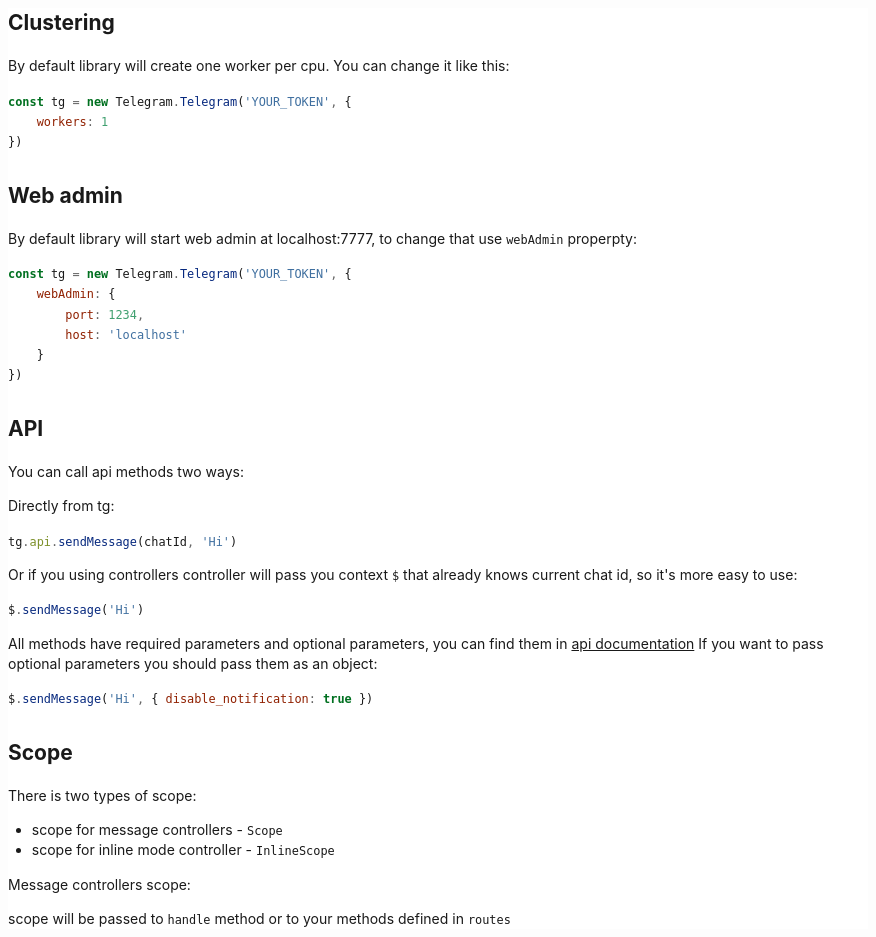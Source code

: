 
## Clustering
By default library will create one worker per cpu. You can change it like this:

```js
const tg = new Telegram.Telegram('YOUR_TOKEN', {
    workers: 1
})
```

## Web admin
By default library will start web admin at localhost:7777, to change that use `webAdmin` properpty:
```js
const tg = new Telegram.Telegram('YOUR_TOKEN', {
    webAdmin: {
        port: 1234,
        host: 'localhost'
    }
})
```

## API
You can call api methods two ways:

Directly from tg:

```js
tg.api.sendMessage(chatId, 'Hi')
```

Or if you using controllers controller will pass you context `$` that already knows current chat id, so it's more easy to use:

```js
$.sendMessage('Hi')
```

All methods have required parameters and optional parameters, you can find them in  [api documentation](https://core.telegram.org/bots/api#available-methods)
If you want to pass optional parameters you should pass them as an object:
```js
$.sendMessage('Hi', { disable_notification: true })
```

## Scope

There is two types of scope:

* scope for message controllers - `Scope`
* scope for inline mode controller - `InlineScope`

Message controllers scope:

scope will be passed to `handle` method or to your methods defined in `routes`
